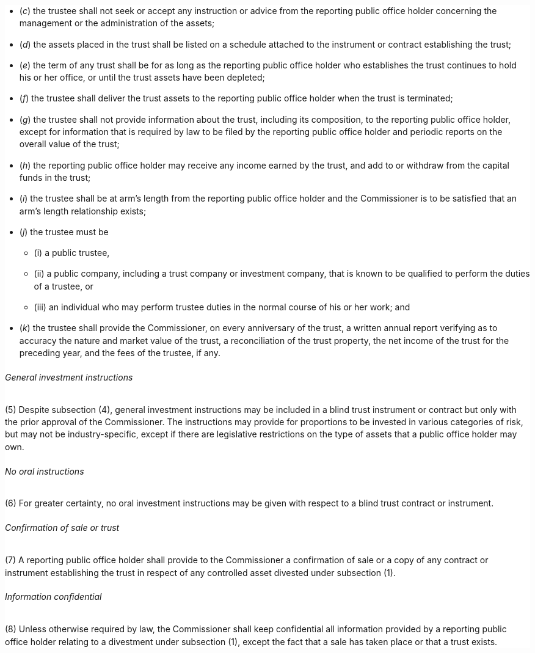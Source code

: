  * (_c_) the trustee shall not seek or accept any instruction or advice from the reporting public office holder concerning the management or the administration of the assets;

  * (_d_) the assets placed in the trust shall be listed on a schedule attached to the instrument or contract establishing the trust;

  * (_e_) the term of any trust shall be for as long as the reporting public office holder who establishes the trust continues to hold his or her office, or until the trust assets have been depleted;

  * (_f_) the trustee shall deliver the trust assets to the reporting public office holder when the trust is terminated;

  * (_g_) the trustee shall not provide information about the trust, including its composition, to the reporting public office holder, except for information that is required by law to be filed by the reporting public office holder and periodic reports on the overall value of the trust;

  * (_h_) the reporting public office holder may receive any income earned by the trust, and add to or withdraw from the capital funds in the trust;

  * (_i_) the trustee shall be at arm’s length from the reporting public office holder and the Commissioner is to be satisfied that an arm’s length relationship exists;

  * (_j_) the trustee must be

    * (i) a public trustee,

    * (ii) a public company, including a trust company or investment company, that is known to be qualified to perform the duties of a trustee, or

    * (iii) an individual who may perform trustee duties in the normal course of his or her work; and

  * (_k_) the trustee shall provide the Commissioner, on every anniversary of the trust, a written annual report verifying as to accuracy the nature and market value of the trust, a reconciliation of the trust property, the net income of the trust for the preceding year, and the fees of the trustee, if any.

###### General investment instructions

(5) Despite subsection (4), general investment instructions may be included in a blind trust instrument or contract but only with the prior approval of the Commissioner. The instructions may provide for proportions to be invested in various categories of risk, but may not be industry-specific, except if there are legislative restrictions on the type of assets that a public office holder may own.

###### No oral instructions

(6) For greater certainty, no oral investment instructions may be given with respect to a blind trust contract or instrument.

###### Confirmation of sale or trust

(7) A reporting public office holder shall provide to the Commissioner a confirmation of sale or a copy of any contract or instrument establishing the trust in respect of any controlled asset divested under subsection (1).

###### Information confidential

(8) Unless otherwise required by law, the Commissioner shall keep confidential all information provided by a reporting public office holder relating to a divestment under subsection (1), except the fact that a sale has taken place or that a trust exists.
